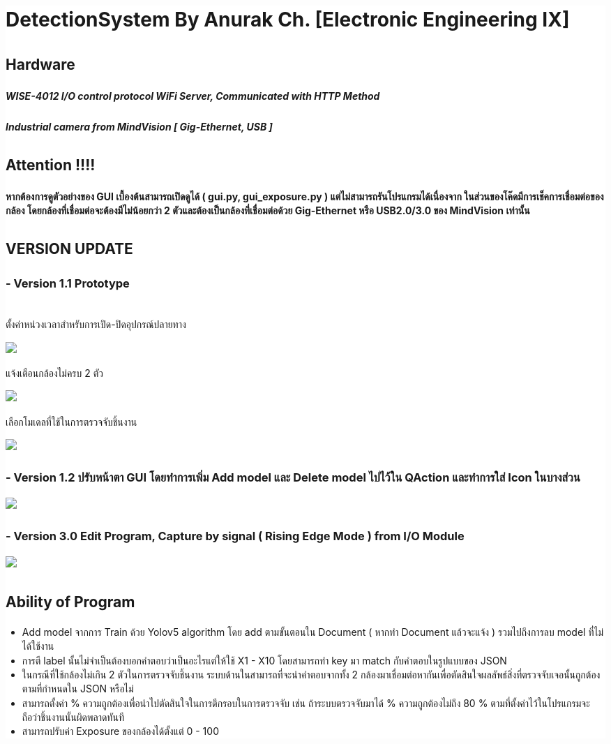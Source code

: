# DetectionSystem By Anurak Ch. [Electronic Engineering IX]
## Hardware
##### WISE-4012 I/O control protocol WiFi Server, Communicated with HTTP Method
##### Industrial camera from MindVision [ Gig-Ethernet, USB ]
## Attention !!!!
#### หากต้องการดูตัวอย่างของ GUI เบื้องต้นสามารถเปิดดูได้ ( gui.py, gui_exposure.py ) แต่ไม่สามารถรันโปรแกรมได้เนื่องจาก ในส่วนของโค๊ดมีการเช็คการเชื่อมต่อของกล้อง โดยกล้องที่เชื่อมต่อจะต้องมีไม่น้อยกว่า 2 ตัวและต้องเป็นกล้องที่เชื่อมต่อด้วย Gig-Ethernet หรือ USB2.0/3.0 ของ MindVision เท่านั้น
## VERSION UPDATE
### - Version 1.1 Prototype
<br>
ตั้งค่าหน่วงเวลาสำหรับการเปิด-ปิดอุปกรณ์ปลายทาง
<p>
   <img width="850" src="https://raw.githubusercontent.com/oatanurakch/DetectionSystem_AnurakCH/main/ExampleProgram/286835912_356495526590107_1043970924255836697_n.png">
</p>
แจ้งเตือนกล้องไม่ครบ 2 ตัว
<p>
   <img width="850" src="https://raw.githubusercontent.com/oatanurakch/DetectionSystem_AnurakCH/main/ExampleProgram/286824021_964983370808575_626504043563435196_n.png">
</p>
เลือกโมเดลที่ใช้ในการตรวจจับชิ้นงาน
<p>
   <img width="850" src="https://raw.githubusercontent.com/oatanurakch/DetectionSystem_AnurakCH/main/ExampleProgram/287686375_1089949578269032_8884246841937220615_n.png">
</p>

### - Version 1.2 ปรับหน้าตา GUI โดยทำการเพิ่ม Add model และ Delete model ไปไว้ใน QAction และทำการใส่ Icon ในบางส่วน
<p>
   <img width="850" src="https://raw.githubusercontent.com/oatanurakch/DetectionSystem_AnurakCH/main/ExampleProgram/287338156_716302086317443_4667691230631953776_n.png">
</p>

### - Version 3.0 Edit Program, Capture by signal ( Rising Edge Mode ) from I/O Module
<p>
   <img width="850" src="https://raw.githubusercontent.com/oatanurakch/DetectionSystem_AnurakCH/main/ExampleProgram/image.png">
</p>


## Ability of Program
- Add model จากการ Train ด้วย Yolov5 algorithm โดย add ตามขั้นตอนใน Document ( หากทำ Document แล้วจะแจ้ง ) รวมไปถึงการลบ model ที่ไม่ได้ใช้งาน <br>
- การตี label นั้นไม่จำเป็นต้องบอกคำตอบว่าเป็นอะไรแต่ให้ใช้ X1 - X10 โดยสามารถทำ key มา match กับคำตอบในรูปแบบของ JSON <br>
- ในกรณีที่ใช้กล้องไม่เกิน 2 ตัวในการตรวจจับชิ้นงาน ระบบด้านในสามารถที่จะนำคำตอบจากทั้ง 2 กล้องมาเชื่อมต่อหากันเพื่อตัดสินใจผลลัพธ์สิ่งที่ตรวจจับเจอนั้นถูกต้องตามที่กำหนดใน JSON หรือไม่ <br>
- สามารถตั้งค่า % ความถูกต้องเพื่อนำไปตัดสินใจในการตีกรอบในการตรวจจับ เช่น ถ้าระบบตรวจจับมาได้ % ความถูกต้องไม่ถึง 80 % ตามที่ตั้งค่าไว้ในโปรแกรมจะถือว่าชิ้นงานนั้นผิดพลาดทันที <br>
- สามารถปรับค่า Exposure ของกล้องได้ตั้งแต่ 0 - 100 <br>